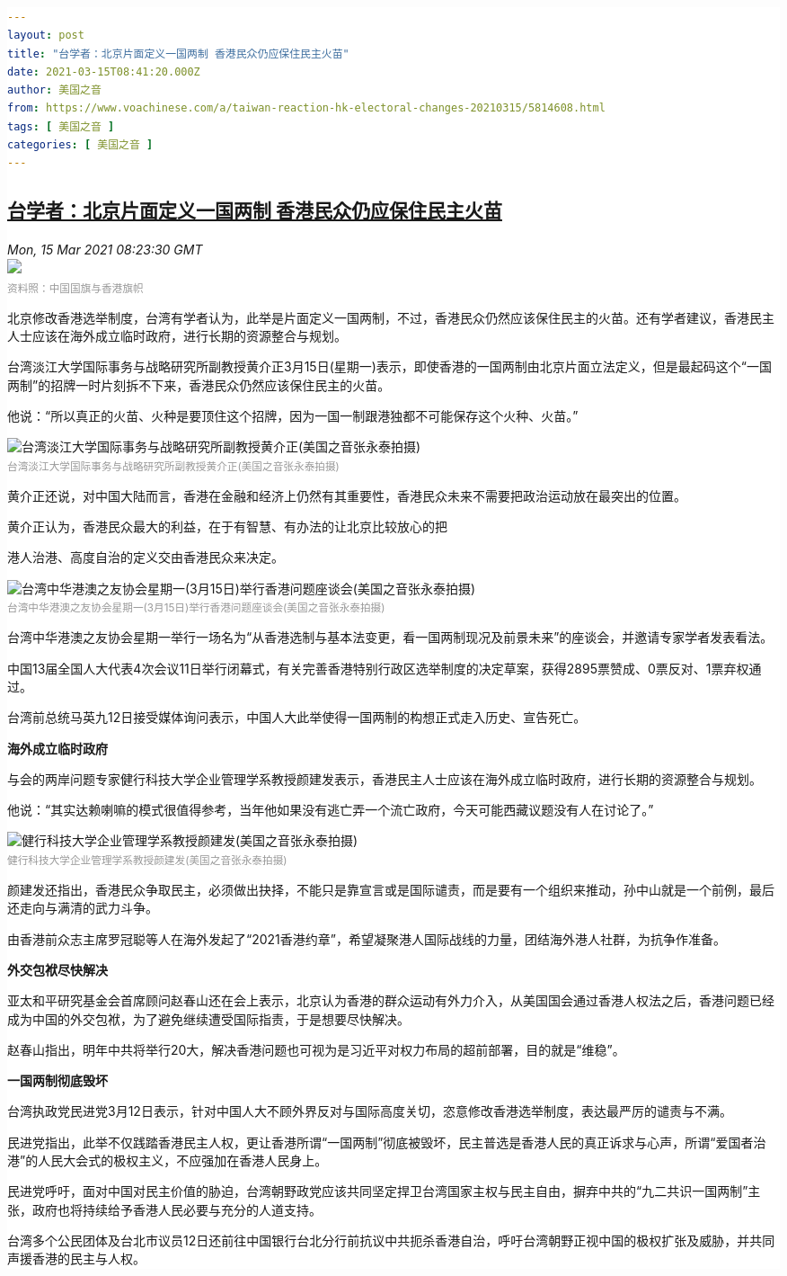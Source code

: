 ```yaml
---
layout: post
title: "台学者：北京片面定义一国两制 香港民众仍应保住民主火苗"
date: 2021-03-15T08:41:20.000Z
author: 美国之音
from: https://www.voachinese.com/a/taiwan-reaction-hk-electoral-changes-20210315/5814608.html
tags: [ 美国之音 ]
categories: [ 美国之音 ]
---
```


[台学者：北京片面定义一国两制 香港民众仍应保住民主火苗](https://www.voachinese.com/a/taiwan-reaction-hk-electoral-changes-20210315/5814608.html)
------

<div>
<div><i>Mon, 15 Mar 2021 08:23:30 GMT</i></div><img src="https://images.weserv.nl?url=gdb.voanews.com/295C8403-79FC-4F19-A641-51D3D3E28009_r1_s_w900.jpg" width="100%"><div><small style="color: #999;">资料照：中国国旗与香港旗帜</small></div><p>北京修改香港选举制度，台湾有学者认为，此举是片面定义一国两制，不过，香港民众仍然应该保住民主的火苗。还有学者建议，香港民主人士应该在海外成立临时政府，进行长期的资源整合与规划。</p><p>台湾淡江大学国际事务与战略研究所副教授黄介正3月15日(星期一)表示，即使香港的一国两制由北京片面立法定义，但是最起码这个“一国两制”的招牌一时片刻拆不下来，香港民众仍然应该保住民主的火苗。</p><p>他说：“所以真正的火苗、火种是要顶住这个招牌，因为一国一制跟港独都不可能保存这个火种、火苗。”</p><div class="contentImage floatLeft" ><img  class="photo" src="https://images.weserv.nl?url=gdb.voanews.com/C9E42167-8AFE-43FE-9C28-A8DB6018587C_w900.jpg" alt="台湾淡江大学国际事务与战略研究所副教授黄介正(美国之音张永泰拍摄)" border="0"/><div><small style="color: #999;">台湾淡江大学国际事务与战略研究所副教授黄介正(美国之音张永泰拍摄)</small></div></div><p>黄介正还说，对中国大陆而言，香港在金融和经济上仍然有其重要性，香港民众未来不需要把政治运动放在最突出的位置。</p><p>黄介正认为，香港民众最大的利益，在于有智慧、有办法的让北京比较放心的把</p><p>港人治港、高度自治的定义交由香港民众来决定。</p><div class="contentImage floatLeft" ><img  class="photo" src="https://images.weserv.nl?url=gdb.voanews.com/06142729-2A81-4075-A576-C0C7EC0850EC_w900.jpg" alt="台湾中华港澳之友协会星期一(3月15日)举行香港问题座谈会(美国之音张永泰拍摄)" border="0"/><div><small style="color: #999;">台湾中华港澳之友协会星期一(3月15日)举行香港问题座谈会(美国之音张永泰拍摄)</small></div></div><p>台湾中华港澳之友协会星期一举行一场名为“从香港选制与基本法变更，看一国两制现况及前景未来”的座谈会，并邀请专家学者发表看法。</p><p>中国13届全国人大代表4次会议11日举行闭幕式，有关完善香港特别行政区选举制度的决定草案，获得2895票赞成、0票反对、1票弃权通过。</p><p>台湾前总统马英九12日接受媒体询问表示，中国人大此举使得一国两制的构想正式走入历史、宣告死亡。</p><p><strong>海外成立临时政府</strong></p><p>与会的两岸问题专家健行科技大学企业管理学系教授颜建发表示，香港民主人士应该在海外成立临时政府，进行长期的资源整合与规划。</p><p>他说：“其实达赖喇嘛的模式很值得参考，当年他如果没有逃亡弄一个流亡政府，今天可能西藏议题没有人在讨论了。”</p><div class="contentImage floatLeft" ><img  class="photo" src="https://images.weserv.nl?url=gdb.voanews.com/21D28D09-9CA7-484A-B6F6-3EAEBABAE64C_w900.jpg" alt="健行科技大学企业管理学系教授颜建发(美国之音张永泰拍摄)" border="0"/><div><small style="color: #999;">健行科技大学企业管理学系教授颜建发(美国之音张永泰拍摄)</small></div></div><p>颜建发还指出，香港民众争取民主，必须做出抉择，不能只是靠宣言或是国际谴责，而是要有一个组织来推动，孙中山就是一个前例，最后还走向与满清的武力斗争。</p><p>由香港前众志主席罗冠聪等人在海外发起了“2021香港约章”，希望凝聚港人国际战线的力量，团结海外港人社群，为抗争作准备。</p><p><strong>外交包袱尽快解决</strong></p><p>亚太和平研究基金会首席顾问赵春山还在会上表示，北京认为香港的群众运动有外力介入，从美国国会通过香港人权法之后，香港问题已经成为中国的外交包袱，为了避免继续遭受国际指责，于是想要尽快解决。</p><p>赵春山指出，明年中共将举行20大，解决香港问题也可视为是习近平对权力布局的超前部署，目的就是“维稳”。</p><p><strong>一国两制彻底毁坏</strong></p><p>台湾执政党民进党3月12日表示，针对中国人大不顾外界反对与国际高度关切，恣意修改香港选举制度，表达最严厉的谴责与不满。</p><p>民进党指出，此举不仅践踏香港民主人权，更让香港所谓“一国两制”彻底被毁坏，民主普选是香港人民的真正诉求与心声，所谓“爱国者治港”的人民大会式的极权主义，不应强加在香港人民身上。</p><p>民进党呼吁，面对中国对民主价值的胁迫，台湾朝野政党应该共同坚定捍卫台湾国家主权与民主自由，摒弃中共的“九二共识一国两制”主张，政府也将持续给予香港人民必要与充分的人道支持。</p><p>台湾多个公民团体及台北市议员12日还前往中国银行台北分行前抗议中共扼杀香港自治，呼吁台湾朝野正视中国的极权扩张及威胁，并共同声援香港的民主与人权。</p>
</div>
